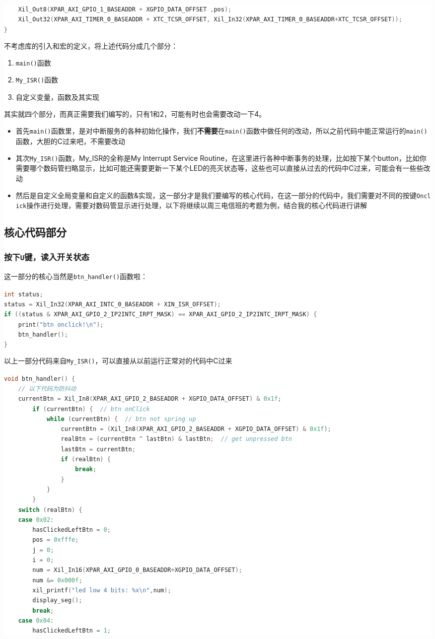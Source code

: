 ```c
    Xil_Out8(XPAR_AXI_GPIO_1_BASEADDR + XGPIO_DATA_OFFSET ,pos);
    Xil_Out32(XPAR_AXI_TIMER_0_BASEADDR + XTC_TCSR_OFFSET, Xil_In32(XPAR_AXI_TIMER_0_BASEADDR+XTC_TCSR_OFFSET));
}
```

不考虑库的引入和宏的定义，将上述代码分成几个部分：

1. `main()`函数

2. `My_ISR()`函数

3. 自定义变量，函数及其实现

其实就四个部分，而真正需要我们编写的，只有1和2，可能有时也会需要改动一下4。

- 首先`main()`函数里，是对中断服务的各种初始化操作，我们**不需要**在`main()`函数中做任何的改动，所以之前代码中能正常运行的`main()`函数，大胆的C过来吧，不需要改动

- 其次`My_ISR()`函数，My_ISR的全称是My Interrupt Service Routine，在这里进行各种中断事务的处理，比如按下某个button，比如你需要哪个数码管扫略显示，比如可能还需要更新一下某个LED的亮灭状态等，这些也可以直接从过去的代码中C过来，可能会有一些些改动

- 然后是自定义全局变量和自定义的函数&实现，这一部分才是我们要编写的核心代码，在这一部分的代码中，我们需要对不同的按键`Onclick`操作进行处理，需要对数码管显示进行处理，以下将继续以周三电信班的考题为例，结合我的核心代码进行讲解

## 核心代码部分

### 按下`U`键，读入开关状态

这一部分的核心当然是`btn_handler()`函数啦：

```c
int status;
status = Xil_In32(XPAR_AXI_INTC_0_BASEADDR + XIN_ISR_OFFSET);
if ((status & XPAR_AXI_GPIO_2_IP2INTC_IRPT_MASK) == XPAR_AXI_GPIO_2_IP2INTC_IRPT_MASK) {
    print("btn onclick!\n");
    btn_handler();
}  
```

以上一部分代码来自`My_ISR()`，可以直接从以前运行正常对的代码中C过来

```c
void btn_handler() {
    // 以下代码为防抖动
    currentBtn = Xil_In8(XPAR_AXI_GPIO_2_BASEADDR + XGPIO_DATA_OFFSET) & 0x1f;
        if (currentBtn) {  // btn onClick
            while (currentBtn) {  // btn not spring up
                currentBtn = (Xil_In8(XPAR_AXI_GPIO_2_BASEADDR + XGPIO_DATA_OFFSET) & 0x1f);
                realBtn = (currentBtn ^ lastBtn) & lastBtn;  // get unpressed btn
                lastBtn = currentBtn;
                if (realBtn) {
                    break;
                }
            }
        }
    switch (realBtn) {
    case 0x02:
        hasClickedLeftBtn = 0;
        pos = 0xfffe;
        j = 0;
        i = 0;
        num = Xil_In16(XPAR_AXI_GPIO_0_BASEADDR+XGPIO_DATA_OFFSET);
        num &= 0x000f;
        xil_printf("led low 4 bits: %x\n",num);
        display_seg();
        break;
    case 0x04:
        hasClickedLeftBtn = 1;
```